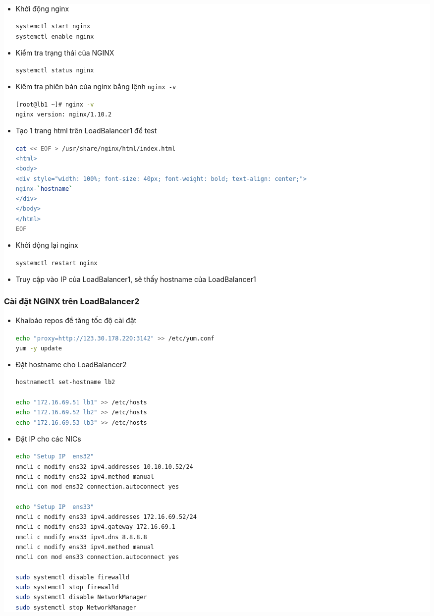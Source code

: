 - Khởi động nginx
  ```sh
  systemctl start nginx 
  systemctl enable nginx
  ```

- Kiểm tra trạng thái của NGINX
  ```sh
  systemctl status nginx 
  ```

- Kiểm tra phiên bản của nginx bằng lệnh `nginx -v`
  ```sh
  [root@lb1 ~]# nginx -v
  nginx version: nginx/1.10.2
  ```
  
- Tạo 1 trang html trên LoadBalancer1 để test 
  ```sh
  cat << EOF > /usr/share/nginx/html/index.html
  <html>
  <body>
  <div style="width: 100%; font-size: 40px; font-weight: bold; text-align: center;">
  nginx-`hostname`
  </div>
  </body>
  </html>
  EOF
  ```
- Khởi động lại nginx
  ```sh
  systemctl restart nginx 
  ```
  
- Truy cập vào IP của LoadBalancer1, sẽ thấy hostname của LoadBalancer1

### Cài đặt NGINX trên LoadBalancer2 
- Khaibáo repos để tăng tốc độ cài đặt
  ```sh
  echo "proxy=http://123.30.178.220:3142" >> /etc/yum.conf 
  yum -y update
  ```
- Đặt hostname cho LoadBalancer2
  ```sh
  hostnamectl set-hostname lb2
  
  echo "172.16.69.51 lb1" >> /etc/hosts
  echo "172.16.69.52 lb2" >> /etc/hosts
  echo "172.16.69.53 lb3" >> /etc/hosts
  ```
- Đặt IP cho các NICs
  ```sh
  echo "Setup IP  ens32"
  nmcli c modify ens32 ipv4.addresses 10.10.10.52/24
  nmcli c modify ens32 ipv4.method manual
  nmcli con mod ens32 connection.autoconnect yes

  echo "Setup IP  ens33"
  nmcli c modify ens33 ipv4.addresses 172.16.69.52/24
  nmcli c modify ens33 ipv4.gateway 172.16.69.1
  nmcli c modify ens33 ipv4.dns 8.8.8.8
  nmcli c modify ens33 ipv4.method manual
  nmcli con mod ens33 connection.autoconnect yes

  sudo systemctl disable firewalld
  sudo systemctl stop firewalld
  sudo systemctl disable NetworkManager
  sudo systemctl stop NetworkManager
  ```